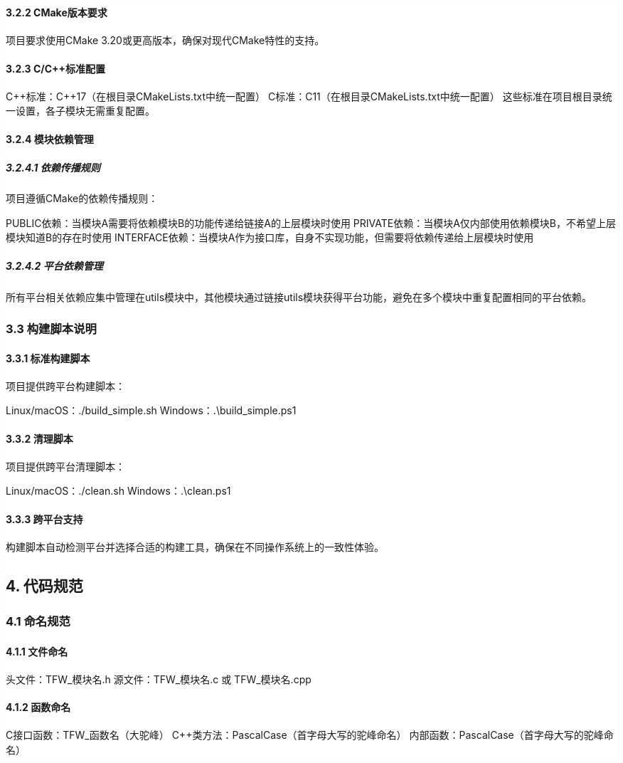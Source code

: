 #### 3.2.2 CMake版本要求

项目要求使用CMake 3.20或更高版本，确保对现代CMake特性的支持。

#### 3.2.3 C/C++标准配置

C++标准：C++17（在根目录CMakeLists.txt中统一配置）
C标准：C11（在根目录CMakeLists.txt中统一配置）
这些标准在项目根目录统一设置，各子模块无需重复配置。

#### 3.2.4 模块依赖管理

##### 3.2.4.1 依赖传播规则

项目遵循CMake的依赖传播规则：

PUBLIC依赖：当模块A需要将依赖模块B的功能传递给链接A的上层模块时使用
PRIVATE依赖：当模块A仅内部使用依赖模块B，不希望上层模块知道B的存在时使用
INTERFACE依赖：当模块A作为接口库，自身不实现功能，但需要将依赖传递给上层模块时使用

##### 3.2.4.2 平台依赖管理

所有平台相关依赖应集中管理在utils模块中，其他模块通过链接utils模块获得平台功能，避免在多个模块中重复配置相同的平台依赖。

### 3.3 构建脚本说明

#### 3.3.1 标准构建脚本

项目提供跨平台构建脚本：

Linux/macOS：./build_simple.sh
Windows：.\build_simple.ps1

#### 3.3.2 清理脚本

项目提供跨平台清理脚本：

Linux/macOS：./clean.sh
Windows：.\clean.ps1

#### 3.3.3 跨平台支持

构建脚本自动检测平台并选择合适的构建工具，确保在不同操作系统上的一致性体验。

## 4. 代码规范

### 4.1 命名规范

#### 4.1.1 文件命名

头文件：TFW_模块名.h
源文件：TFW_模块名.c 或 TFW_模块名.cpp

#### 4.1.2 函数命名

C接口函数：TFW_函数名（大驼峰）
C++类方法：PascalCase（首字母大写的驼峰命名）
内部函数：PascalCase（首字母大写的驼峰命名）
